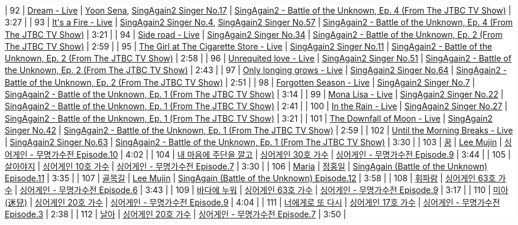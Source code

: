 | 92 | [Dream \- Live](https://open.spotify.com/track/0YvS4Z86UeYmbUiPe8hjf6) | [Yoon Sena](https://open.spotify.com/artist/0HxIBSgDgNMV7A1wthYZYI), [SingAgain2 Singer No.17](https://open.spotify.com/artist/6G1H1Qt08TI03gChoVpZKl) | [SingAgain2 \- Battle of the Unknown, Ep\. 4 \(From The JTBC TV Show\)](https://open.spotify.com/album/6jhYGNJTmnl61QJaUYrORT) | 3:27 |
| 93 | [It's a Fire \- Live](https://open.spotify.com/track/7j4g6uHNb77vA3eVLpQF7J) | [SingAgain2 Singer No.4](https://open.spotify.com/artist/4mAmAZDPRa8hYxO5INjWCa), [SingAgain2 Singer No.57](https://open.spotify.com/artist/0XQNom95ec9WQqSQ5munUy) | [SingAgain2 \- Battle of the Unknown, Ep\. 4 \(From The JTBC TV Show\)](https://open.spotify.com/album/6jhYGNJTmnl61QJaUYrORT) | 3:21 |
| 94 | [Side road \- Live](https://open.spotify.com/track/32roiqpeIsr9dcuyGPriri) | [SingAgain2 Singer No.34](https://open.spotify.com/artist/7GKgCENnUkjDOOAyXseCCA) | [SingAgain2 \- Battle of the Unknown, Ep\. 2 \(From The JTBC TV Show\)](https://open.spotify.com/album/6S32veP64IORwFfnQLgBNQ) | 2:59 |
| 95 | [The Girl at The Cigarette Store \- Live](https://open.spotify.com/track/7zdmt1IdBdb6CsugzAZM6W) | [SingAgain2 Singer No.11](https://open.spotify.com/artist/3QaThqj7FzSS08uYlBNEGg) | [SingAgain2 \- Battle of the Unknown, Ep\. 2 \(From The JTBC TV Show\)](https://open.spotify.com/album/6S32veP64IORwFfnQLgBNQ) | 2:58 |
| 96 | [Unrequited love \- Live](https://open.spotify.com/track/29uQfFnmZHAIV9R9z0RevF) | [SingAgain2 Singer No.51](https://open.spotify.com/artist/3smZ5stPK0JNPIWpP6eT2N) | [SingAgain2 \- Battle of the Unknown, Ep\. 2 \(From The JTBC TV Show\)](https://open.spotify.com/album/6S32veP64IORwFfnQLgBNQ) | 2:43 |
| 97 | [Only longing grows \- Live](https://open.spotify.com/track/0Qjt3LtFr2m01nSe8zkBqj) | [SingAgain2 Singer No.64](https://open.spotify.com/artist/4D81WEnp06mRjqtlYzjQz9) | [SingAgain2 \- Battle of the Unknown, Ep\. 2 \(From The JTBC TV Show\)](https://open.spotify.com/album/6S32veP64IORwFfnQLgBNQ) | 2:51 |
| 98 | [Forgotten Season \- Live](https://open.spotify.com/track/2cQa0XIz8t3UUZu7fiL0hM) | [SingAgain2 Singer No.7](https://open.spotify.com/artist/03JAFIdGZrVFhebF1h7rBj) | [SingAgain2 \- Battle of the Unknown, Ep\. 1 \(From The JTBC TV Show\)](https://open.spotify.com/album/4bS3eZI5dxrG2TZcAcJ4A8) | 3:14 |
| 99 | [Mona Lisa \- Live](https://open.spotify.com/track/16EaQ9yH0O7y33sC5ZRC7w) | [SingAgain2 Singer No.22](https://open.spotify.com/artist/2NbQq47IAsp535BJ3wEn71) | [SingAgain2 \- Battle of the Unknown, Ep\. 1 \(From The JTBC TV Show\)](https://open.spotify.com/album/4bS3eZI5dxrG2TZcAcJ4A8) | 2:41 |
| 100 | [In the Rain \- Live](https://open.spotify.com/track/1roNVvZWpgEBJy4kFTUXLg) | [SingAgain2 Singer No.27](https://open.spotify.com/artist/72nEUCS3uIBdBz99LDBmyP) | [SingAgain2 \- Battle of the Unknown, Ep\. 1 \(From The JTBC TV Show\)](https://open.spotify.com/album/4bS3eZI5dxrG2TZcAcJ4A8) | 3:21 |
| 101 | [The Downfall of Moon \- Live](https://open.spotify.com/track/4JwogU3NoQo7VLUfqCZtXx) | [SingAgain2 Singer No.42](https://open.spotify.com/artist/6k6tvxFKz1qTF3LZxAtENC) | [SingAgain2 \- Battle of the Unknown, Ep\. 1 \(From The JTBC TV Show\)](https://open.spotify.com/album/4bS3eZI5dxrG2TZcAcJ4A8) | 2:59 |
| 102 | [Until the Morning Breaks \- Live](https://open.spotify.com/track/6PHYZNA3djOEWgBIrqTJnP) | [SingAgain2 Singer No.63](https://open.spotify.com/artist/7bEI9Dlr9lBx6ABzOb136w) | [SingAgain2 \- Battle of the Unknown, Ep\. 1 \(From The JTBC TV Show\)](https://open.spotify.com/album/4bS3eZI5dxrG2TZcAcJ4A8) | 3:30 |
| 103 | [꿈](https://open.spotify.com/track/3JEDd8E6YayjvHbILz0SQ3) | [Lee Mujin](https://open.spotify.com/artist/4Xj0peBt3EZHbdF20JmdWC) | [싱어게인 \- 무명가수전 Episode.10](https://open.spotify.com/album/5UGpXBFV16TwRaJRvIVOt6) | 4:02 |
| 104 | [내 마음에 주단을 깔고](https://open.spotify.com/track/4IqYeax2N6wqq3EOOCt9a6) | [싱어게인 30호 가수](https://open.spotify.com/artist/6effkYsufoP34yOVBLcSKJ) | [싱어게인 \- 무명가수전 Episode.9](https://open.spotify.com/album/4bmZ69nhccRBplZeLwkTEA) | 3:44 |
| 105 | [살아야지](https://open.spotify.com/track/3WUmVwJgf2MLENnf7Yv3FR) | [싱어게인 10호 가수](https://open.spotify.com/artist/6U9sueeMfyAn64WRMaKSw9) | [싱어게인 \- 무명가수전 Episode.7](https://open.spotify.com/album/604hYPolwhs3lCWlBlU20G) | 3:30 |
| 106 | [Maria](https://open.spotify.com/track/0G2B80ekY2xaaI0mMLUVaZ) | [정홍일](https://open.spotify.com/artist/0ykHEzUmvww5N9cV0rIgVh) | [SingAgain \(Battle of the Unknown\) Episode.11](https://open.spotify.com/album/3ViM2Y1Xg5jA53bBT64gIZ) | 3:35 |
| 107 | [골목길](https://open.spotify.com/track/6wanMZ12L3ZJ0eJ1lD5914) | [Lee Mujin](https://open.spotify.com/artist/4Xj0peBt3EZHbdF20JmdWC) | [SingAgain \(Battle of the Unknown\) Episode.12](https://open.spotify.com/album/2ME6xzck4BT8cgxnWfB74U) | 3:58 |
| 108 | [휘파람](https://open.spotify.com/track/1DnctU8HSpai0u6Y4S22HB) | [싱어게인 63호 가수](https://open.spotify.com/artist/3fya9srzSgNvIzAZj5QKMR) | [싱어게인 \- 무명가수전 Episode.6](https://open.spotify.com/album/0s9oyYrRSNaTCrnTStieDL) | 3:43 |
| 109 | [바다에 누워](https://open.spotify.com/track/7AUyjrxQFvuTFLzfsYIV4c) | [싱어게인 63호 가수](https://open.spotify.com/artist/3fya9srzSgNvIzAZj5QKMR) | [싱어게인 \- 무명가수전 Episode.9](https://open.spotify.com/album/4bmZ69nhccRBplZeLwkTEA) | 3:17 |
| 110 | [미아\(迷兒\)](https://open.spotify.com/track/21fpxs2VOg9xQ7ZmXpSRst) | [싱어게인 20호 가수](https://open.spotify.com/artist/0gvzcSgTOTwKBINHPKfZuE) | [싱어게인 \- 무명가수전 Episode.9](https://open.spotify.com/album/4bmZ69nhccRBplZeLwkTEA) | 4:04 |
| 111 | [너에게로 또 다시](https://open.spotify.com/track/4PtGa8pl7h32gmIJdzczAD) | [싱어게인 17호 가수](https://open.spotify.com/artist/3ge4KHIcKBHLOIolV65bvN) | [싱어게인 \- 무명가수전 Episode.3](https://open.spotify.com/album/4dQrdROqSQnzaEn7iXvPwN) | 2:38 |
| 112 | [날아](https://open.spotify.com/track/2LjVI3hR5Sm3ttKdex5rfe) | [싱어게인 20호 가수](https://open.spotify.com/artist/0gvzcSgTOTwKBINHPKfZuE) | [싱어게인 \- 무명가수전 Episode.7](https://open.spotify.com/album/604hYPolwhs3lCWlBlU20G) | 3:50 |